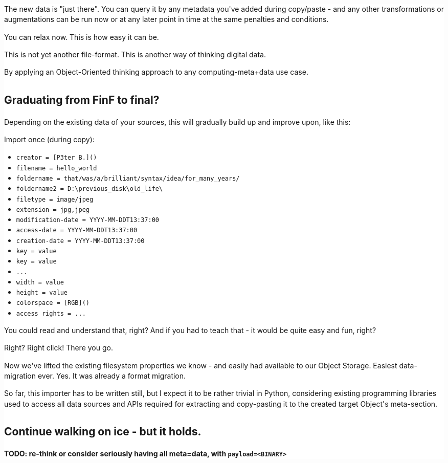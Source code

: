 The new data is "just there".
You can query it by any metadata you've added during copy/paste - and any other transformations or augmentations can be run now or at any later point in time at the same penalties and conditions.

You can relax now.
This is how easy it can be.

This is not yet another file-format.
This is another way of thinking digital data.

By applying an Object-Oriented thinking approach to any computing-meta+data use case.


## Graduating from FinF to final?

Depending on the existing data of your sources, this will gradually build up and improve upon, like this: 

Import once (during copy):

  * `creator = [P3ter B.]()`
  * `filename = hello_world`
  * `foldername = that/was/a/brilliant/syntax/idea/for_many_years/`
  * `foldername2 = D:\previous_disk\old_life\`
  * `filetype = image/jpeg`
  * `extension = jpg,jpeg`
  * `modification-date = YYYY-MM-DDT13:37:00`
  * `access-date = YYYY-MM-DDT13:37:00`
  * `creation-date = YYYY-MM-DDT13:37:00`
  * `key = value`
  * `key = value`
  * `...`
  * `width = value`
  * `height = value`
  * `colorspace = [RGB]()`
  * `access rights = ...`

You could read and understand that, right?
And if you had to teach that - it would be quite easy and fun, right?

Right? Right click! There you go.

Now we've lifted the existing filesystem properties we know - and easily had available to our Object Storage.
Easiest data-migration ever.
Yes. It was already a format migration.

So far, this importer has to be written still, but I expect it to be rather trivial in Python, considering existing programming libraries used to access all data sources and APIs required for extracting and copy-pasting it to the created target Object's meta-section.


## Continue walking on ice - but it holds.

**TODO: re-think or consider seriously having all meta=data, with `payload=<BINARY>`**
